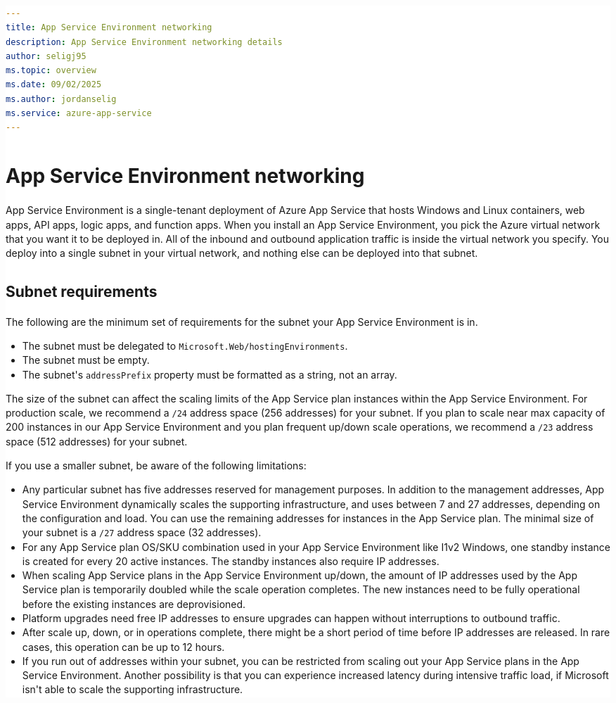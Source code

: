 ```yaml
---
title: App Service Environment networking
description: App Service Environment networking details
author: seligj95
ms.topic: overview
ms.date: 09/02/2025
ms.author: jordanselig
ms.service: azure-app-service
---
```


# App Service Environment networking

App Service Environment is a single-tenant deployment of Azure App Service that hosts Windows and Linux containers, web apps, API apps, logic apps, and function apps. When you install an App Service Environment, you pick the Azure virtual network that you want it to be deployed in. All of the inbound and outbound application traffic is inside the virtual network you specify. You deploy into a single subnet in your virtual network, and nothing else can be deployed into that subnet.

## Subnet requirements

The following are the minimum set of requirements for the subnet your App Service Environment is in.

- The subnet must be delegated to `Microsoft.Web/hostingEnvironments`.
- The subnet must be empty.
- The subnet's `addressPrefix` property must be formatted as a string, not an array. 

The size of the subnet can affect the scaling limits of the App Service plan instances within the App Service Environment. For production scale, we recommend a `/24` address space (256 addresses) for your subnet. If you plan to scale near max capacity of 200 instances in our App Service Environment and you plan frequent up/down scale operations, we recommend a `/23` address space (512 addresses) for your subnet.

If you use a smaller subnet, be aware of the following limitations:

- Any particular subnet has five addresses reserved for management purposes. In addition to the management addresses, App Service Environment dynamically scales the supporting infrastructure, and uses between 7 and 27 addresses, depending on the configuration and load. You can use the remaining addresses for instances in the App Service plan. The minimal size of your subnet is a `/27` address space (32 addresses).
- For any App Service plan OS/SKU combination used in your App Service Environment like I1v2 Windows, one standby instance is created for every 20 active instances. The standby instances also require IP addresses.
- When scaling App Service plans in the App Service Environment up/down, the amount of IP addresses used by the App Service plan is temporarily doubled while the scale operation completes. The new instances need to be fully operational before the existing instances are deprovisioned.
- Platform upgrades need free IP addresses to ensure upgrades can happen without interruptions to outbound traffic.
- After scale up, down, or in operations complete, there might be a short period of time before IP addresses are released. In rare cases, this operation can be up to 12 hours.
- If you run out of addresses within your subnet, you can be restricted from scaling out your App Service plans in the App Service Environment. Another possibility is that you can experience increased latency during intensive traffic load, if Microsoft isn't able to scale the supporting infrastructure.
